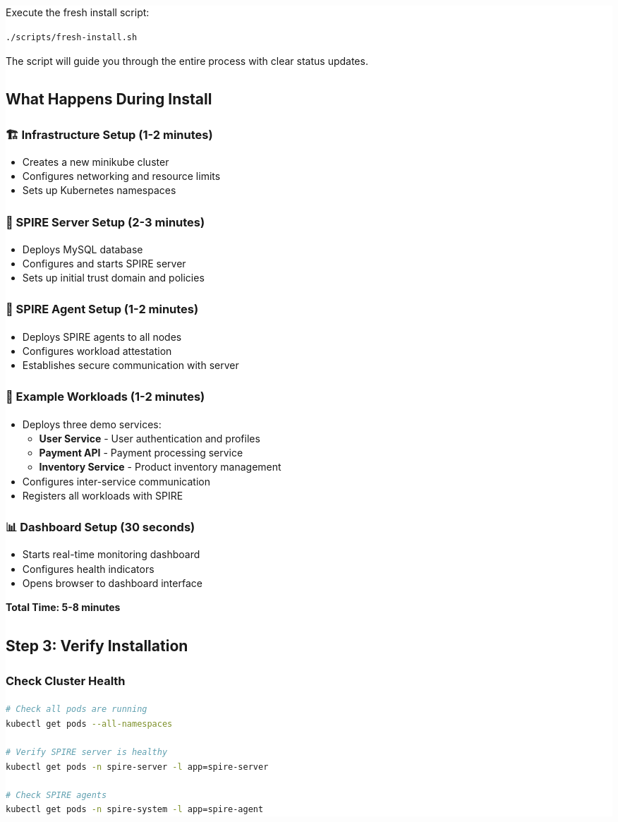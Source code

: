 Execute the fresh install script:

```bash
./scripts/fresh-install.sh
```

The script will guide you through the entire process with clear status updates.

## What Happens During Install

### 🏗️ Infrastructure Setup (1-2 minutes)
- Creates a new minikube cluster
- Configures networking and resource limits
- Sets up Kubernetes namespaces

### 🔐 SPIRE Server Setup (2-3 minutes)
- Deploys MySQL database
- Configures and starts SPIRE server
- Sets up initial trust domain and policies

### 🤖 SPIRE Agent Setup (1-2 minutes)  
- Deploys SPIRE agents to all nodes
- Configures workload attestation
- Establishes secure communication with server

### 👥 Example Workloads (1-2 minutes)
- Deploys three demo services:
  - **User Service** - User authentication and profiles
  - **Payment API** - Payment processing service
  - **Inventory Service** - Product inventory management
- Configures inter-service communication
- Registers all workloads with SPIRE

### 📊 Dashboard Setup (30 seconds)
- Starts real-time monitoring dashboard
- Configures health indicators
- Opens browser to dashboard interface

**Total Time: 5-8 minutes**

## Step 3: Verify Installation

### Check Cluster Health
```bash
# Check all pods are running
kubectl get pods --all-namespaces

# Verify SPIRE server is healthy
kubectl get pods -n spire-server -l app=spire-server

# Check SPIRE agents
kubectl get pods -n spire-system -l app=spire-agent
```
